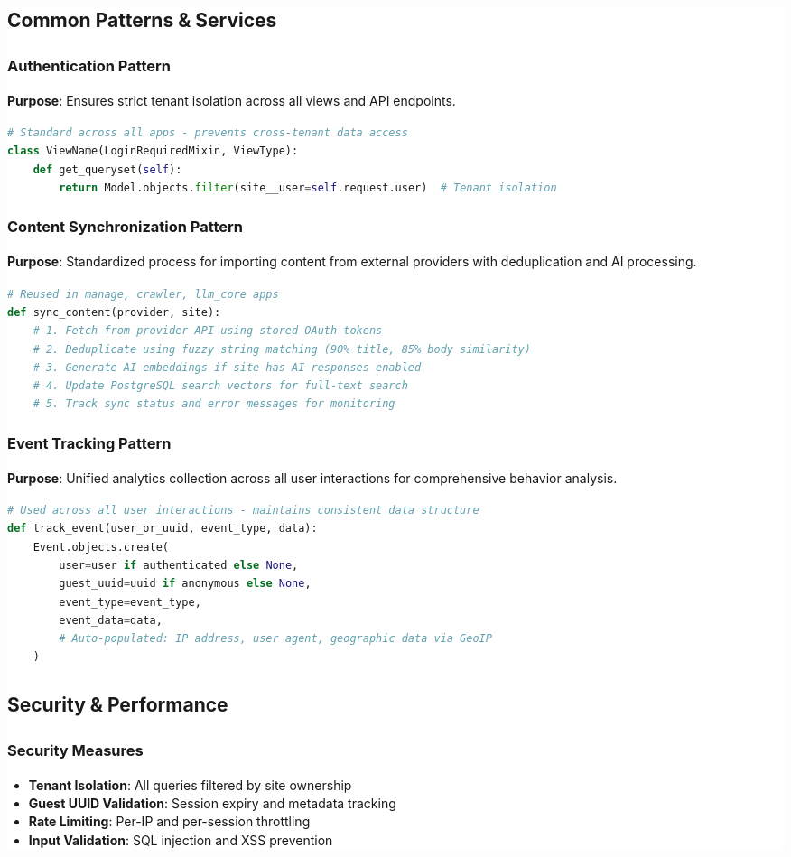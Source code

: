 ## Common Patterns & Services

### Authentication Pattern

**Purpose**: Ensures strict tenant isolation across all views and API endpoints.

```python
# Standard across all apps - prevents cross-tenant data access
class ViewName(LoginRequiredMixin, ViewType):
    def get_queryset(self):
        return Model.objects.filter(site__user=self.request.user)  # Tenant isolation
```

### Content Synchronization Pattern

**Purpose**: Standardized process for importing content from external providers with deduplication and AI processing.

```python
# Reused in manage, crawler, llm_core apps
def sync_content(provider, site):
    # 1. Fetch from provider API using stored OAuth tokens
    # 2. Deduplicate using fuzzy string matching (90% title, 85% body similarity)
    # 3. Generate AI embeddings if site has AI responses enabled
    # 4. Update PostgreSQL search vectors for full-text search
    # 5. Track sync status and error messages for monitoring
```

### Event Tracking Pattern

**Purpose**: Unified analytics collection across all user interactions for comprehensive behavior analysis.

```python
# Used across all user interactions - maintains consistent data structure
def track_event(user_or_uuid, event_type, data):
    Event.objects.create(
        user=user if authenticated else None,
        guest_uuid=uuid if anonymous else None,
        event_type=event_type,
        event_data=data,
        # Auto-populated: IP address, user agent, geographic data via GeoIP
    )
```

## Security & Performance

### Security Measures
- **Tenant Isolation**: All queries filtered by site ownership
- **Guest UUID Validation**: Session expiry and metadata tracking
- **Rate Limiting**: Per-IP and per-session throttling
- **Input Validation**: SQL injection and XSS prevention
